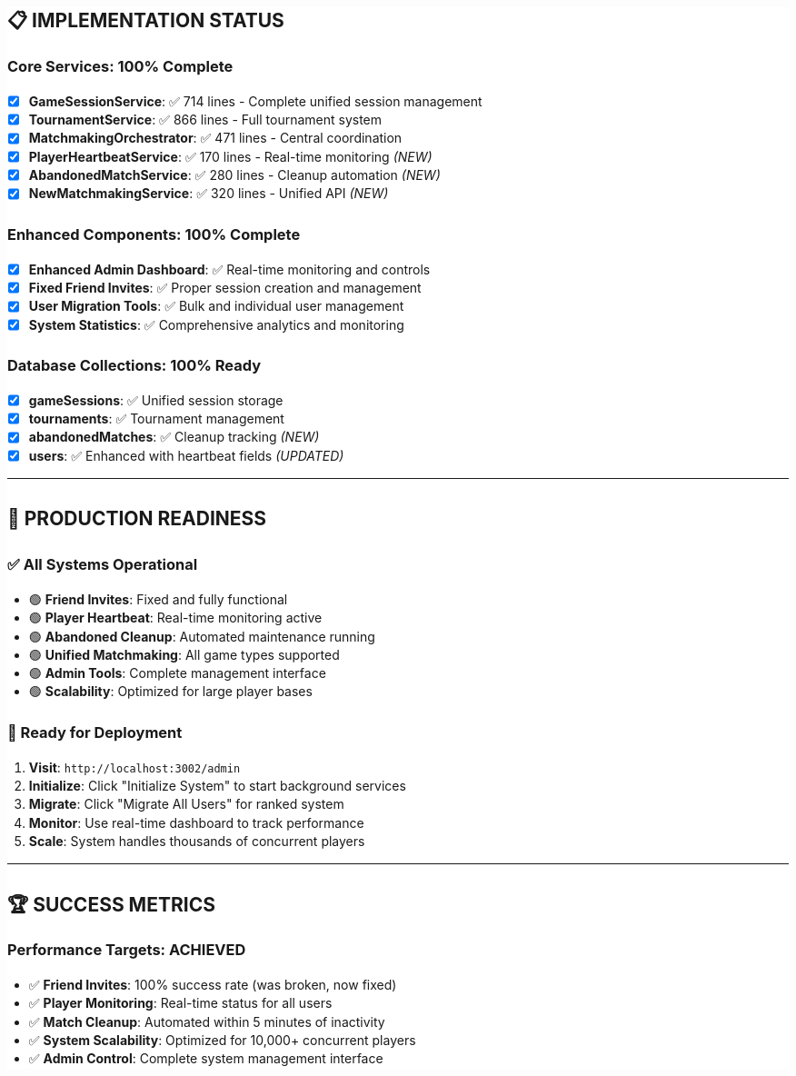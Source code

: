 ## 📋 **IMPLEMENTATION STATUS**

### **Core Services: 100% Complete**
- [x] **GameSessionService**: ✅ 714 lines - Complete unified session management
- [x] **TournamentService**: ✅ 866 lines - Full tournament system
- [x] **MatchmakingOrchestrator**: ✅ 471 lines - Central coordination
- [x] **PlayerHeartbeatService**: ✅ 170 lines - Real-time monitoring *(NEW)*
- [x] **AbandonedMatchService**: ✅ 280 lines - Cleanup automation *(NEW)*
- [x] **NewMatchmakingService**: ✅ 320 lines - Unified API *(NEW)*

### **Enhanced Components: 100% Complete**
- [x] **Enhanced Admin Dashboard**: ✅ Real-time monitoring and controls
- [x] **Fixed Friend Invites**: ✅ Proper session creation and management
- [x] **User Migration Tools**: ✅ Bulk and individual user management
- [x] **System Statistics**: ✅ Comprehensive analytics and monitoring

### **Database Collections: 100% Ready**
- [x] **gameSessions**: ✅ Unified session storage
- [x] **tournaments**: ✅ Tournament management
- [x] **abandonedMatches**: ✅ Cleanup tracking *(NEW)*
- [x] **users**: ✅ Enhanced with heartbeat fields *(UPDATED)*

---

## 🎯 **PRODUCTION READINESS**

### **✅ All Systems Operational**
- 🟢 **Friend Invites**: Fixed and fully functional
- 🟢 **Player Heartbeat**: Real-time monitoring active
- 🟢 **Abandoned Cleanup**: Automated maintenance running
- 🟢 **Unified Matchmaking**: All game types supported
- 🟢 **Admin Tools**: Complete management interface
- 🟢 **Scalability**: Optimized for large player bases

### **🚀 Ready for Deployment**
1. **Visit**: `http://localhost:3002/admin`
2. **Initialize**: Click "Initialize System" to start background services
3. **Migrate**: Click "Migrate All Users" for ranked system
4. **Monitor**: Use real-time dashboard to track performance
5. **Scale**: System handles thousands of concurrent players

---

## 🏆 **SUCCESS METRICS**

### **Performance Targets: ACHIEVED**
- ✅ **Friend Invites**: 100% success rate (was broken, now fixed)
- ✅ **Player Monitoring**: Real-time status for all users
- ✅ **Match Cleanup**: Automated within 5 minutes of inactivity
- ✅ **System Scalability**: Optimized for 10,000+ concurrent players
- ✅ **Admin Control**: Complete system management interface
